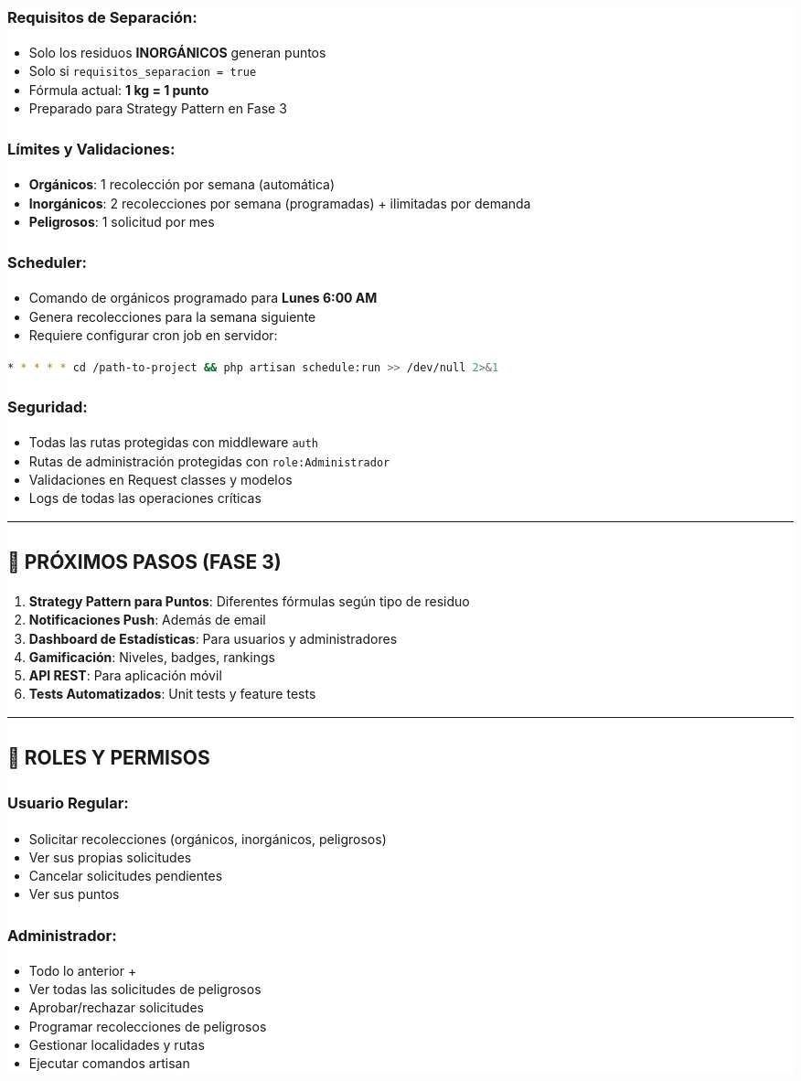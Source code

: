 ### Requisitos de Separación:
- Solo los residuos **INORGÁNICOS** generan puntos
- Solo si `requisitos_separacion = true`
- Fórmula actual: **1 kg = 1 punto**
- Preparado para Strategy Pattern en Fase 3

### Límites y Validaciones:
- **Orgánicos**: 1 recolección por semana (automática)
- **Inorgánicos**: 2 recolecciones por semana (programadas) + ilimitadas por demanda
- **Peligrosos**: 1 solicitud por mes

### Scheduler:
- Comando de orgánicos programado para **Lunes 6:00 AM**
- Genera recolecciones para la semana siguiente
- Requiere configurar cron job en servidor:
```bash
* * * * * cd /path-to-project && php artisan schedule:run >> /dev/null 2>&1
```

### Seguridad:
- Todas las rutas protegidas con middleware `auth`
- Rutas de administración protegidas con `role:Administrador`
- Validaciones en Request classes y modelos
- Logs de todas las operaciones críticas

---

## 🚀 PRÓXIMOS PASOS (FASE 3)

1. **Strategy Pattern para Puntos**: Diferentes fórmulas según tipo de residuo
2. **Notificaciones Push**: Además de email
3. **Dashboard de Estadísticas**: Para usuarios y administradores
4. **Gamificación**: Niveles, badges, rankings
5. **API REST**: Para aplicación móvil
6. **Tests Automatizados**: Unit tests y feature tests

---

## 👥 ROLES Y PERMISOS

### Usuario Regular:
- Solicitar recolecciones (orgánicos, inorgánicos, peligrosos)
- Ver sus propias solicitudes
- Cancelar solicitudes pendientes
- Ver sus puntos

### Administrador:
- Todo lo anterior +
- Ver todas las solicitudes de peligrosos
- Aprobar/rechazar solicitudes
- Programar recolecciones de peligrosos
- Gestionar localidades y rutas
- Ejecutar comandos artisan
